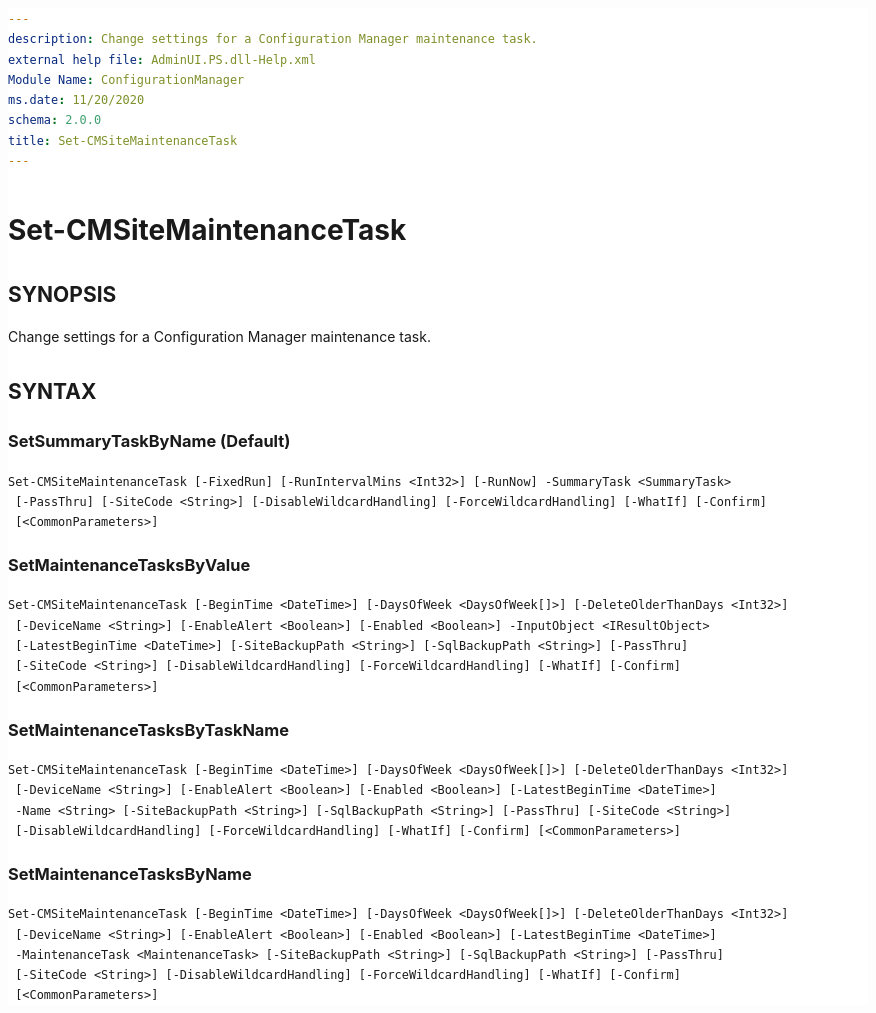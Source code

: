 ```yaml
---
description: Change settings for a Configuration Manager maintenance task.
external help file: AdminUI.PS.dll-Help.xml
Module Name: ConfigurationManager
ms.date: 11/20/2020
schema: 2.0.0
title: Set-CMSiteMaintenanceTask
---
```


# Set-CMSiteMaintenanceTask

## SYNOPSIS

Change settings for a Configuration Manager maintenance task.

## SYNTAX

### SetSummaryTaskByName (Default)
```
Set-CMSiteMaintenanceTask [-FixedRun] [-RunIntervalMins <Int32>] [-RunNow] -SummaryTask <SummaryTask>
 [-PassThru] [-SiteCode <String>] [-DisableWildcardHandling] [-ForceWildcardHandling] [-WhatIf] [-Confirm]
 [<CommonParameters>]
```

### SetMaintenanceTasksByValue
```
Set-CMSiteMaintenanceTask [-BeginTime <DateTime>] [-DaysOfWeek <DaysOfWeek[]>] [-DeleteOlderThanDays <Int32>]
 [-DeviceName <String>] [-EnableAlert <Boolean>] [-Enabled <Boolean>] -InputObject <IResultObject>
 [-LatestBeginTime <DateTime>] [-SiteBackupPath <String>] [-SqlBackupPath <String>] [-PassThru]
 [-SiteCode <String>] [-DisableWildcardHandling] [-ForceWildcardHandling] [-WhatIf] [-Confirm]
 [<CommonParameters>]
```

### SetMaintenanceTasksByTaskName
```
Set-CMSiteMaintenanceTask [-BeginTime <DateTime>] [-DaysOfWeek <DaysOfWeek[]>] [-DeleteOlderThanDays <Int32>]
 [-DeviceName <String>] [-EnableAlert <Boolean>] [-Enabled <Boolean>] [-LatestBeginTime <DateTime>]
 -Name <String> [-SiteBackupPath <String>] [-SqlBackupPath <String>] [-PassThru] [-SiteCode <String>]
 [-DisableWildcardHandling] [-ForceWildcardHandling] [-WhatIf] [-Confirm] [<CommonParameters>]
```

### SetMaintenanceTasksByName
```
Set-CMSiteMaintenanceTask [-BeginTime <DateTime>] [-DaysOfWeek <DaysOfWeek[]>] [-DeleteOlderThanDays <Int32>]
 [-DeviceName <String>] [-EnableAlert <Boolean>] [-Enabled <Boolean>] [-LatestBeginTime <DateTime>]
 -MaintenanceTask <MaintenanceTask> [-SiteBackupPath <String>] [-SqlBackupPath <String>] [-PassThru]
 [-SiteCode <String>] [-DisableWildcardHandling] [-ForceWildcardHandling] [-WhatIf] [-Confirm]
 [<CommonParameters>]
```
